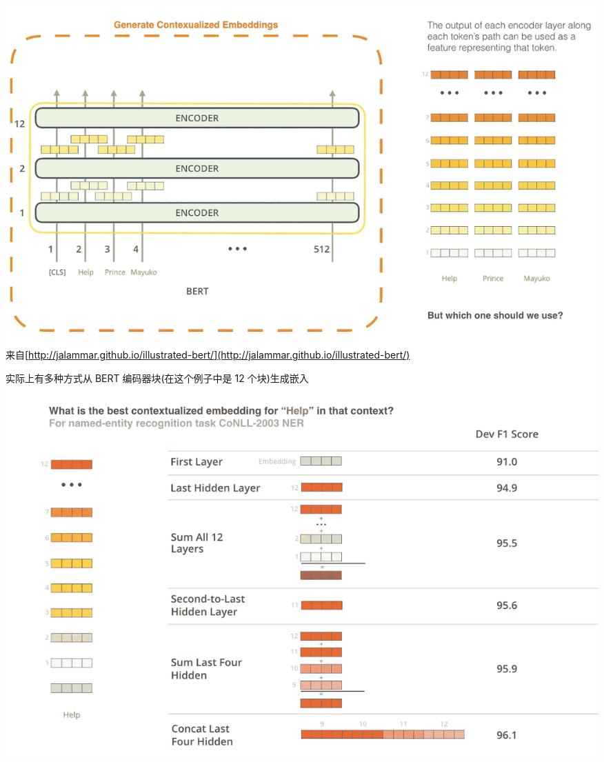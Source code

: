 ![](img/a68f44b5241054087de395f262843801.png)

来自[http://jalammar.github.io/illustrated-bert/](http://jalammar.github.io/illustrated-bert/)

实际上有多种方式从 BERT 编码器块(在这个例子中是 12 个块)生成嵌入

![](img/5211fac8ee0f74a5921f17805443911a.png)
